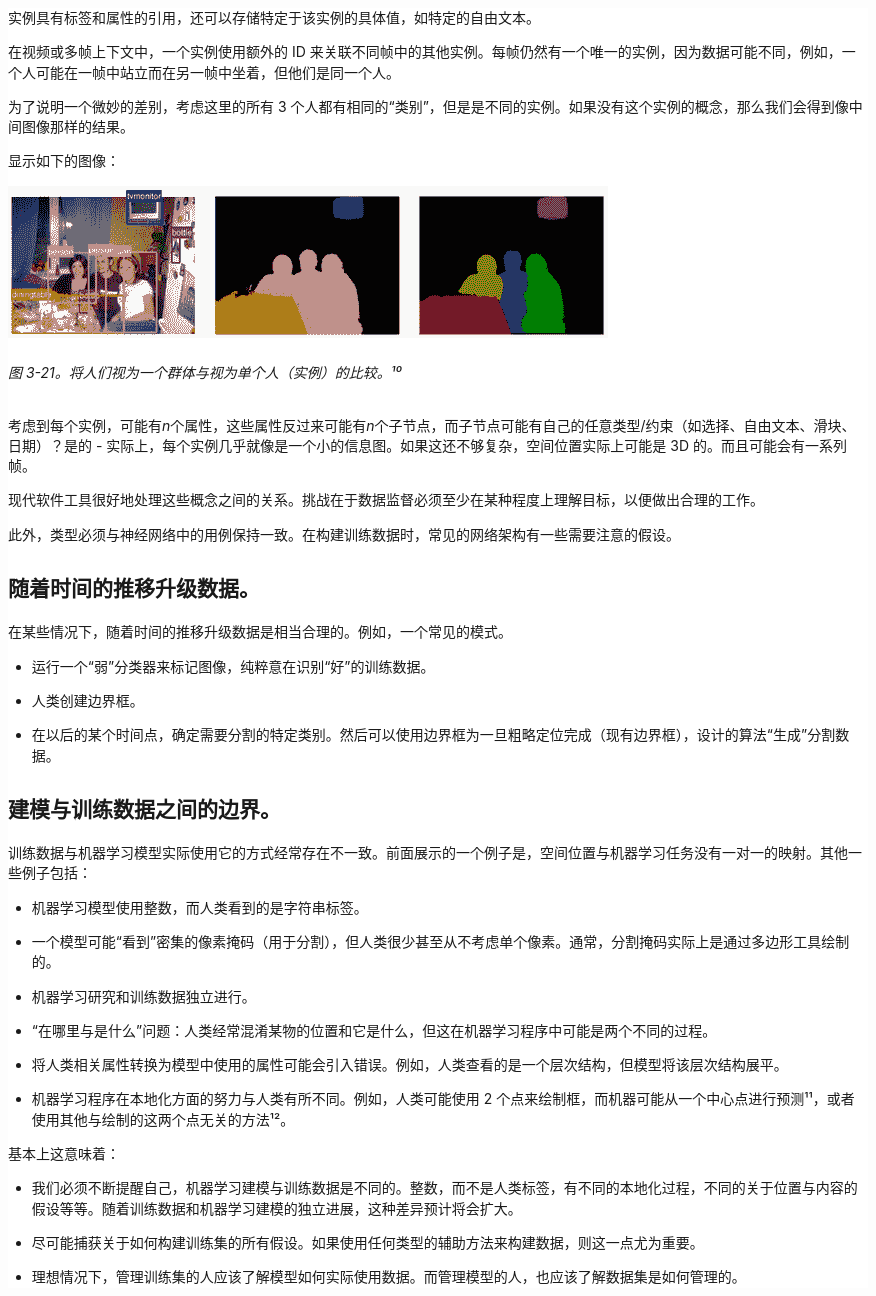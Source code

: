 实例具有标签和属性的引用，还可以存储特定于该实例的具体值，如特定的自由文本。

在视频或多帧上下文中，一个实例使用额外的 ID 来关联不同帧中的其他实例。每帧仍然有一个唯一的实例，因为数据可能不同，例如，一个人可能在一帧中站立而在另一帧中坐着，但他们是同一个人。

为了说明一个微妙的差别，考虑这里的所有 3 个人都有相同的“类别”，但是是不同的实例。如果没有这个实例的概念，那么我们会得到像中间图像那样的结果。

显示如下的图像：

![将人群视为一个群体与视为单独人员实例的比较。https://davidstutz.de bottom instance segmentation using deep higher order crfs arnab torr](img/schema_941690_26.png)

###### 图 3-21。将人们视为一个群体与视为单个人（实例）的比较。¹⁰

考虑到每个实例，可能有*n*个属性，这些属性反过来可能有*n*个子节点，而子节点可能有自己的任意类型/约束（如选择、自由文本、滑块、日期）？是的 - 实际上，每个实例几乎就像是一个小的信息图。如果这还不够复杂，空间位置实际上可能是 3D 的。而且可能会有一系列帧。

现代软件工具很好地处理这些概念之间的关系。挑战在于数据监督必须至少在某种程度上理解目标，以便做出合理的工作。

此外，类型必须与神经网络中的用例保持一致。在构建训练数据时，常见的网络架构有一些需要注意的假设。

## 随着时间的推移升级数据。

在某些情况下，随着时间的推移升级数据是相当合理的。例如，一个常见的模式。

+   运行一个“弱”分类器来标记图像，纯粹意在识别“好”的训练数据。

+   人类创建边界框。

+   在以后的某个时间点，确定需要分割的特定类别。然后可以使用边界框为一旦粗略定位完成（现有边界框），设计的算法“生成”分割数据。

## 建模与训练数据之间的边界。

训练数据与机器学习模型实际使用它的方式经常存在不一致。前面展示的一个例子是，空间位置与机器学习任务没有一对一的映射。其他一些例子包括：

+   机器学习模型使用整数，而人类看到的是字符串标签。

+   一个模型可能“看到”密集的像素掩码（用于分割），但人类很少甚至从不考虑单个像素。通常，分割掩码实际上是通过多边形工具绘制的。

+   机器学习研究和训练数据独立进行。

+   “在哪里与是什么”问题：人类经常混淆某物的位置和它是什么，但这在机器学习程序中可能是两个不同的过程。

+   将人类相关属性转换为模型中使用的属性可能会引入错误。例如，人类查看的是一个层次结构，但模型将该层次结构展平。

+   机器学习程序在本地化方面的努力与人类有所不同。例如，人类可能使用 2 个点来绘制框，而机器可能从一个中心点进行预测¹¹，或者使用其他与绘制的这两个点无关的方法¹²。

基本上这意味着：

+   我们必须不断提醒自己，机器学习建模与训练数据是不同的。整数，而不是人类标签，有不同的本地化过程，不同的关于位置与内容的假设等等。随着训练数据和机器学习建模的独立进展，这种差异预计将会扩大。

+   尽可能捕获关于如何构建训练集的所有假设。如果使用任何类型的辅助方法来构建数据，则这一点尤为重要。

+   理想情况下，管理训练集的人应该了解模型如何实际使用数据。而管理模型的人，也应该了解数据集是如何管理的。
